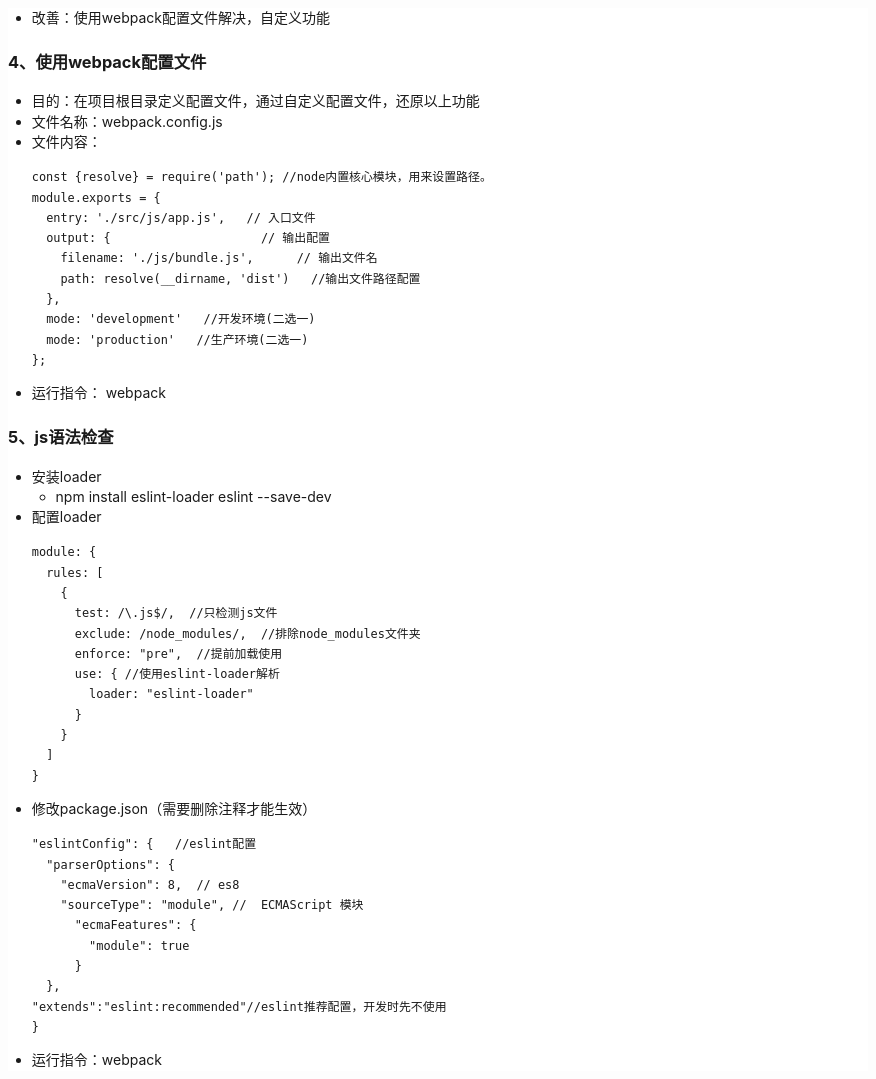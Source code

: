 * 改善：使用webpack配置文件解决，自定义功能

### 4、使用webpack配置文件
* 目的：在项目根目录定义配置文件，通过自定义配置文件，还原以上功能
* 文件名称：webpack.config.js
* 文件内容：
    ```
    const {resolve} = require('path'); //node内置核心模块，用来设置路径。
    module.exports = {
      entry: './src/js/app.js',   // 入口文件
      output: {                     // 输出配置
        filename: './js/bundle.js',      // 输出文件名
        path: resolve(__dirname, 'dist')   //输出文件路径配置
      },
      mode: 'development'   //开发环境(二选一)
      mode: 'production'   //生产环境(二选一)
    };
    ```
* 运行指令： webpack

### 5、js语法检查
* 安装loader
  * npm install eslint-loader eslint --save-dev
* 配置loader
    ```
    module: {
      rules: [
        {
          test: /\.js$/,  //只检测js文件
          exclude: /node_modules/,  //排除node_modules文件夹
          enforce: "pre",  //提前加载使用
          use: { //使用eslint-loader解析
            loader: "eslint-loader" 
          }
        }        
      ]
    }
    ```
* 修改package.json（需要删除注释才能生效）
    ```
    "eslintConfig": {   //eslint配置
      "parserOptions": {  
        "ecmaVersion": 8,  // es8
        "sourceType": "module", //  ECMAScript 模块
	      "ecmaFeatures": {
	        "module": true
	      }
      },
    "extends":"eslint:recommended"//eslint推荐配置，开发时先不使用
    }
    ```
* 运行指令：webpack
